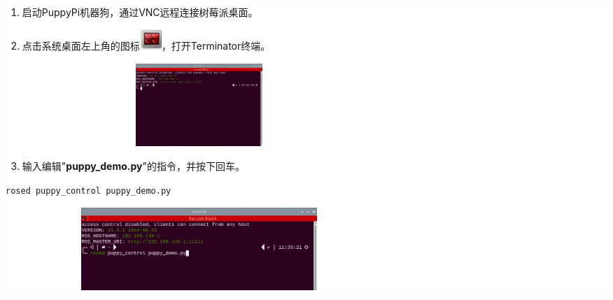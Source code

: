 1)  启动PuppyPi机器狗，通过VNC远程连接树莓派桌面。

2)  点击系统桌面左上角的图标<img src="../_static/media/chapter_9/section_12/image5.png" style="width:0.32292in;height:0.30208in" />，打开Terminator终端。

<img src="../_static/media/chapter_9/section_12/image6.png" style="width:5.76111in;height:1.22986in" />

3)  输入编辑"**puppy_demo.py**"的指令，并按下回车。

```commandline
rosed puppy_control puppy_demo.py
```
<img src="../_static/media/chapter_9/section_12/image8.png" style="width:5.76111in;height:1.23819in" />

